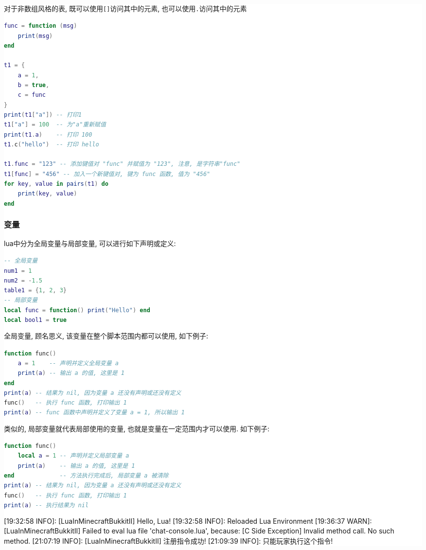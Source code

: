 对于非数组风格的表, 既可以使用`[]`访问其中的元素, 也可以使用`.`访问其中的元素

```lua
func = function (msg) 
    print(msg)
end

t1 = {
    a = 1,
    b = true,
    c = func
}
print(t1["a"]) -- 打印1
t1["a"] = 100  -- 为"a"重新赋值
print(t1.a)    -- 打印 100
t1.c("hello")  -- 打印 hello

t1.func = "123" -- 添加键值对 "func" 并赋值为 "123", 注意, 是字符串"func"
t1[func] = "456" -- 加入一个新键值对, 键为 func 函数, 值为 "456"
for key, value in pairs(t1) do
    print(key, value)
end
```

### 变量

lua中分为全局变量与局部变量, 可以进行如下声明或定义:

```lua
-- 全局变量
num1 = 1
num2 = -1.5
table1 = {1, 2, 3}
-- 局部变量
local func = function() print("Hello") end
local bool1 = true
```

全局变量, 顾名思义, 该变量在整个脚本范围内都可以使用,
如下例子:

```lua
function func()
    a = 1    -- 声明并定义全局变量 a
    print(a) -- 输出 a 的值, 这里是 1
end
print(a) -- 结果为 nil, 因为变量 a 还没有声明或还没有定义
func()   -- 执行 func 函数, 打印输出 1
print(a) -- func 函数中声明并定义了变量 a = 1, 所以输出 1
```

类似的, 局部变量就代表局部使用的变量, 也就是变量在一定范围内才可以使用.
如下例子:

```lua
function func()
    local a = 1 -- 声明并定义局部变量 a
    print(a)    -- 输出 a 的值, 这里是 1
end             -- 方法执行完成后, 局部变量 a 被清除
print(a) -- 结果为 nil, 因为变量 a 还没有声明或还没有定义
func()   -- 执行 func 函数, 打印输出 1
print(a) -- 执行结果为 nil
```


[19:32:58 INFO]: [LuaInMinecraftBukkitII] Hello, Lua!
[19:32:58 INFO]: Reloaded Lua Environment
[19:36:37 WARN]: [LuaInMinecraftBukkitII] Failed to eval lua file 'chat-console.lua', because: [C Side Exception] Invalid method call. No such method.
[21:07:19 INFO]: [LuaInMinecraftBukkitII] 注册指令成功!
[21:09:39 INFO]: 只能玩家执行这个指令!